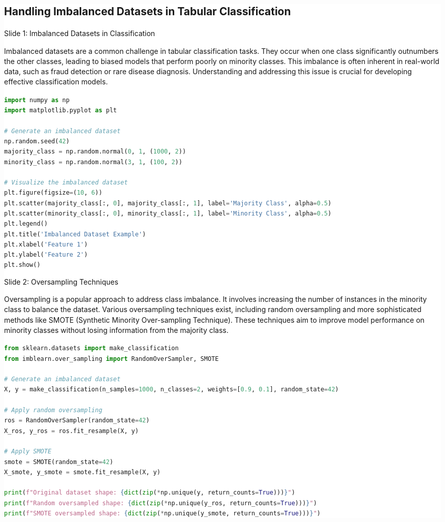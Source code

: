 ## Handling Imbalanced Datasets in Tabular Classification

Slide 1: Imbalanced Datasets in Classification

Imbalanced datasets are a common challenge in tabular classification tasks. They occur when one class significantly outnumbers the other classes, leading to biased models that perform poorly on minority classes. This imbalance is often inherent in real-world data, such as fraud detection or rare disease diagnosis. Understanding and addressing this issue is crucial for developing effective classification models.

```python
import numpy as np
import matplotlib.pyplot as plt

# Generate an imbalanced dataset
np.random.seed(42)
majority_class = np.random.normal(0, 1, (1000, 2))
minority_class = np.random.normal(3, 1, (100, 2))

# Visualize the imbalanced dataset
plt.figure(figsize=(10, 6))
plt.scatter(majority_class[:, 0], majority_class[:, 1], label='Majority Class', alpha=0.5)
plt.scatter(minority_class[:, 0], minority_class[:, 1], label='Minority Class', alpha=0.5)
plt.legend()
plt.title('Imbalanced Dataset Example')
plt.xlabel('Feature 1')
plt.ylabel('Feature 2')
plt.show()
```

Slide 2: Oversampling Techniques

Oversampling is a popular approach to address class imbalance. It involves increasing the number of instances in the minority class to balance the dataset. Various oversampling techniques exist, including random oversampling and more sophisticated methods like SMOTE (Synthetic Minority Over-sampling Technique). These techniques aim to improve model performance on minority classes without losing information from the majority class.

```python
from sklearn.datasets import make_classification
from imblearn.over_sampling import RandomOverSampler, SMOTE

# Generate an imbalanced dataset
X, y = make_classification(n_samples=1000, n_classes=2, weights=[0.9, 0.1], random_state=42)

# Apply random oversampling
ros = RandomOverSampler(random_state=42)
X_ros, y_ros = ros.fit_resample(X, y)

# Apply SMOTE
smote = SMOTE(random_state=42)
X_smote, y_smote = smote.fit_resample(X, y)

print(f"Original dataset shape: {dict(zip(*np.unique(y, return_counts=True)))}")
print(f"Random oversampled shape: {dict(zip(*np.unique(y_ros, return_counts=True)))}")
print(f"SMOTE oversampled shape: {dict(zip(*np.unique(y_smote, return_counts=True)))}")
```
